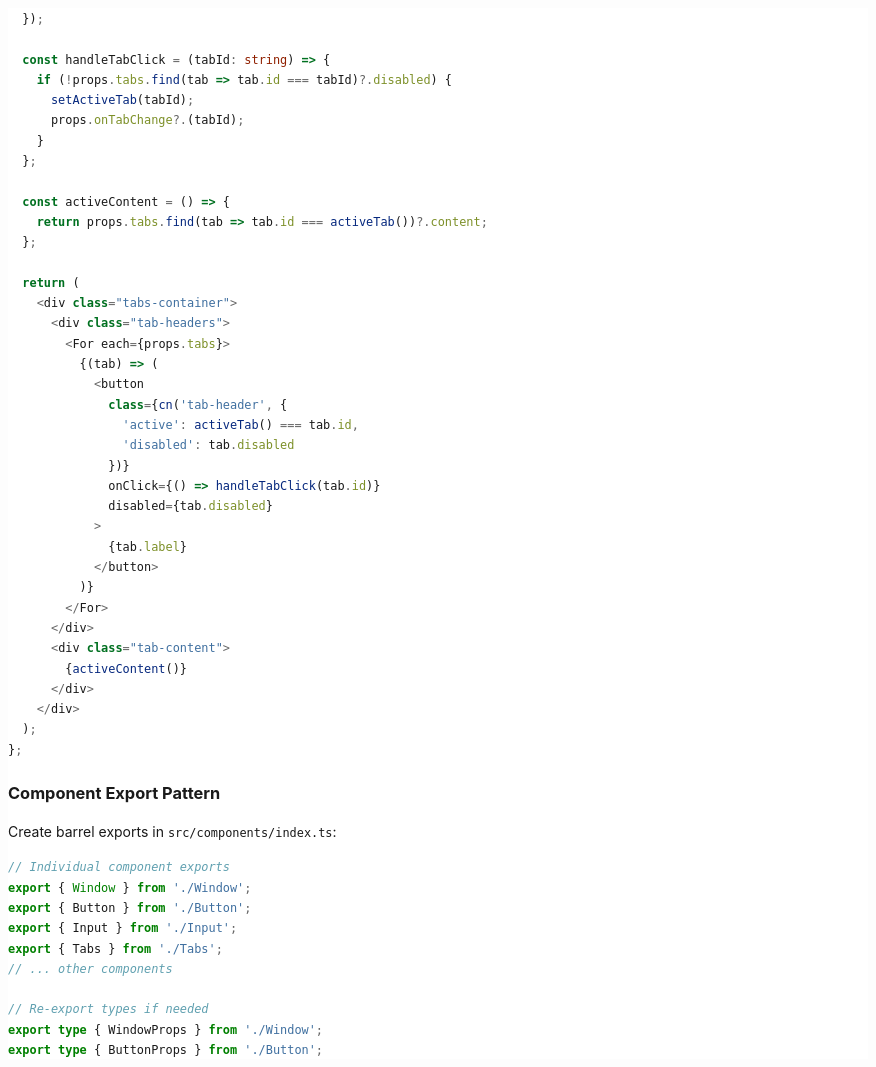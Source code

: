 ```typescript
  });

  const handleTabClick = (tabId: string) => {
    if (!props.tabs.find(tab => tab.id === tabId)?.disabled) {
      setActiveTab(tabId);
      props.onTabChange?.(tabId);
    }
  };

  const activeContent = () => {
    return props.tabs.find(tab => tab.id === activeTab())?.content;
  };

  return (
    <div class="tabs-container">
      <div class="tab-headers">
        <For each={props.tabs}>
          {(tab) => (
            <button
              class={cn('tab-header', {
                'active': activeTab() === tab.id,
                'disabled': tab.disabled
              })}
              onClick={() => handleTabClick(tab.id)}
              disabled={tab.disabled}
            >
              {tab.label}
            </button>
          )}
        </For>
      </div>
      <div class="tab-content">
        {activeContent()}
      </div>
    </div>
  );
};
```

### Component Export Pattern

Create barrel exports in `src/components/index.ts`:

```typescript
// Individual component exports
export { Window } from './Window';
export { Button } from './Button';
export { Input } from './Input';
export { Tabs } from './Tabs';
// ... other components

// Re-export types if needed
export type { WindowProps } from './Window';
export type { ButtonProps } from './Button';
```
